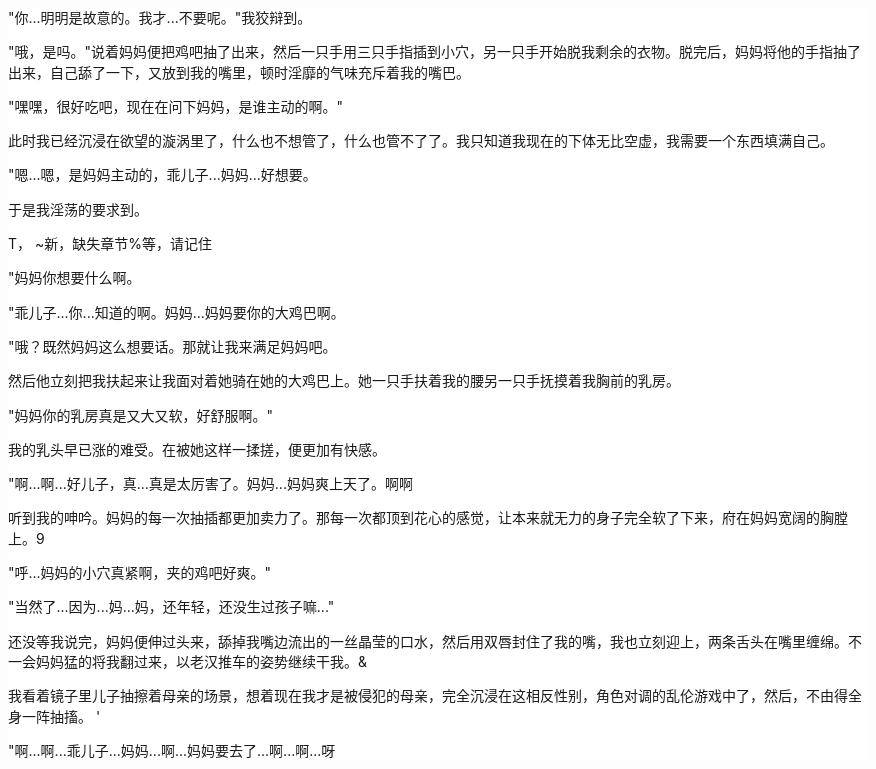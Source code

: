 "你...明明是故意的。我才...不要呢。"我狡辩到。



"哦，是吗。"说着妈妈便把鸡吧抽了出来，然后一只手用三只手指插到小穴，另一只手开始脱我剩余的衣物。脱完后，妈妈将他的手指抽了出来，自己舔了一下，又放到我的嘴里，顿时淫靡的气味充斥着我的嘴巴。



"嘿嘿，很好吃吧，现在在问下妈妈，是谁主动的啊。"



此时我已经沉浸在欲望的漩涡里了，什么也不想管了，什么也管不了了。我只知道我现在的下体无比空虚，我需要一个东西填满自己。



"嗯...嗯，是妈妈主动的，乖儿子...妈妈...好想要。



于是我淫荡的要求到。

T， ~新，缺失章节%等，请记住



"妈妈你想要什么啊。



"乖儿子...你...知道的啊。妈妈...妈妈要你的大鸡巴啊。



"哦？既然妈妈这么想要话。那就让我来满足妈妈吧。



然后他立刻把我扶起来让我面对着她骑在她的大鸡巴上。她一只手扶着我的腰另一只手抚摸着我胸前的乳房。



"妈妈你的乳房真是又大又软，好舒服啊。"



我的乳头早已涨的难受。在被她这样一揉搓，便更加有快感。



"啊...啊...好儿子，真...真是太厉害了。妈妈...妈妈爽上天了。啊啊



听到我的呻吟。妈妈的每一次抽插都更加卖力了。那每一次都顶到花心的感觉，让本来就无力的身子完全软了下来，府在妈妈宽阔的胸膛上。9



"呼...妈妈的小穴真紧啊，夹的鸡吧好爽。"



"当然了...因为...妈...妈，还年轻，还没生过孩子嘛..."



还没等我说完，妈妈便伸过头来，舔掉我嘴边流出的一丝晶莹的口水，然后用双唇封住了我的嘴，我也立刻迎上，两条舌头在嘴里缠绵。不一会妈妈猛的将我翻过来，以老汉推车的姿势继续干我。&



我看着镜子里儿子抽擦着母亲的场景，想着现在我才是被侵犯的母亲，完全沉浸在这相反性别，角色对调的乱伦游戏中了，然后，不由得全身一阵抽搐。 '



"啊...啊...乖儿子...妈妈...啊...妈妈要去了...啊...啊...呀
